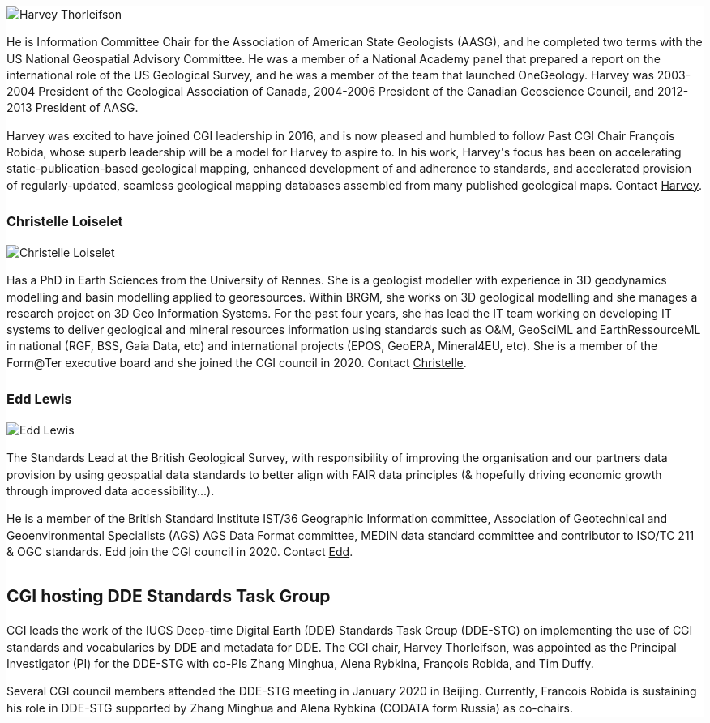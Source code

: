 ![Harvey Thorleifson](/img/newsletter6/image4.jpeg)

He is Information Committee Chair for the Association of American State Geologists (AASG), and he completed two terms with the US National Geospatial Advisory Committee. He was a member of a National Academy panel that prepared a report on the international role of the US Geological Survey, and he was a member of the team that launched OneGeology. Harvey was 2003-2004 President of the Geological Association of Canada, 2004-2006 President of the Canadian Geoscience Council, and 2012-2013 President of AASG.

Harvey was excited to have joined CGI leadership in 2016, and is now pleased and humbled to follow Past CGI Chair François Robida, whose superb leadership will be a model for Harvey to aspire to. In his work, Harvey's focus has been on accelerating static-publication-based geological mapping, enhanced development of and adherence to standards, and accelerated provision of regularly-updated, seamless geological mapping databases assembled from many published geological maps. Contact [Harvey](mailto:thorleif@umn.edu).

### Christelle Loiselet

![Christelle Loiselet](/img/newsletter6/image5.jpeg)

Has a PhD in Earth Sciences from the University of Rennes. She is a geologist modeller with experience in 3D geodynamics modelling and basin modelling applied to georesources. Within BRGM, she works on 3D geological modelling and she manages a research project on 3D Geo Information Systems. For the past four years, she has lead the IT team working on developing IT systems to deliver geological and mineral resources information using standards such as O&M, GeoSciML and EarthRessourceML in national (RGF, BSS, Gaia Data, etc) and international projects (EPOS, GeoERA, Mineral4EU, etc). She is a member of the Form\@Ter executive board and she joined the CGI council in 2020. Contact [Christelle](mailto:C.Loiselet@bgrm.fr).

### Edd Lewis 

![Edd Lewis](/img/newsletter6/image6.jpeg)

The Standards Lead at the British Geological Survey, with responsibility of improving the organisation and our partners data provision by using geospatial data standards to better align with FAIR data principles (& hopefully driving economic growth through improved data accessibility...).

He is a member of the British Standard Institute IST/36 Geographic Information committee, Association of Geotechnical and Geoenvironmental Specialists (AGS) AGS Data Format committee, MEDIN data standard committee and contributor to ISO/TC 211 & OGC standards. Edd join the CGI council in 2020. Contact [Edd](mailto:edlew@bgs.ac.uk).

## CGI hosting DDE Standards Task Group

CGI leads the work of the IUGS Deep-time Digital Earth (DDE) Standards Task Group (DDE-STG) on implementing the use of CGI standards and vocabularies by DDE and metadata for DDE. The CGI chair, Harvey Thorleifson, was appointed as the Principal Investigator (PI) for the DDE-STG with co-PIs Zhang Minghua, Alena Rybkina, François Robida, and Tim Duffy.

Several CGI council members attended the DDE-STG meeting in January 2020 in Beijing. Currently, Francois Robida is sustaining his role in DDE-STG supported by Zhang Minghua and Alena Rybkina (CODATA form Russia) as co-chairs.
